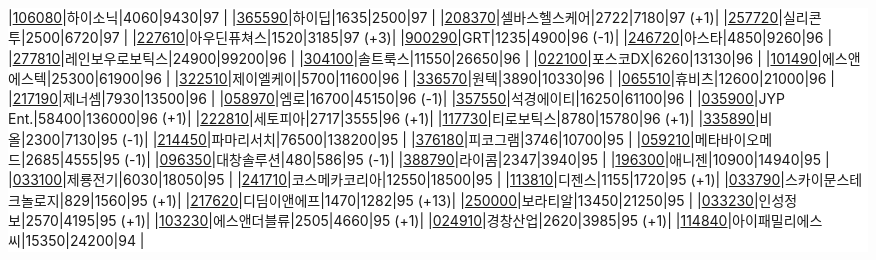 |[106080](https://finance.daum.net/quotes/A106080)|하이소닉|4060|9430|97 |
|[365590](https://finance.daum.net/quotes/A365590)|하이딥|1635|2500|97 |
|[208370](https://finance.daum.net/quotes/A208370)|셀바스헬스케어|2722|7180|97 (+1)|
|[257720](https://finance.daum.net/quotes/A257720)|실리콘투|2500|6720|97 |
|[227610](https://finance.daum.net/quotes/A227610)|아우딘퓨쳐스|1520|3185|97 (+3)|
|[900290](https://finance.daum.net/quotes/A900290)|GRT|1235|4900|96 (-1)|
|[246720](https://finance.daum.net/quotes/A246720)|아스타|4850|9260|96 |
|[277810](https://finance.daum.net/quotes/A277810)|레인보우로보틱스|24900|99200|96 |
|[304100](https://finance.daum.net/quotes/A304100)|솔트룩스|11550|26650|96 |
|[022100](https://finance.daum.net/quotes/A022100)|포스코DX|6260|13130|96 |
|[101490](https://finance.daum.net/quotes/A101490)|에스앤에스텍|25300|61900|96 |
|[322510](https://finance.daum.net/quotes/A322510)|제이엘케이|5700|11600|96 |
|[336570](https://finance.daum.net/quotes/A336570)|원텍|3890|10330|96 |
|[065510](https://finance.daum.net/quotes/A065510)|휴비츠|12600|21000|96 |
|[217190](https://finance.daum.net/quotes/A217190)|제너셈|7930|13500|96 |
|[058970](https://finance.daum.net/quotes/A058970)|엠로|16700|45150|96 (-1)|
|[357550](https://finance.daum.net/quotes/A357550)|석경에이티|16250|61100|96 |
|[035900](https://finance.daum.net/quotes/A035900)|JYP Ent.|58400|136000|96 (+1)|
|[222810](https://finance.daum.net/quotes/A222810)|세토피아|2717|3555|96 (+1)|
|[117730](https://finance.daum.net/quotes/A117730)|티로보틱스|8780|15780|96 (+1)|
|[335890](https://finance.daum.net/quotes/A335890)|비올|2300|7130|95 (-1)|
|[214450](https://finance.daum.net/quotes/A214450)|파마리서치|76500|138200|95 |
|[376180](https://finance.daum.net/quotes/A376180)|피코그램|3746|10700|95 |
|[059210](https://finance.daum.net/quotes/A059210)|메타바이오메드|2685|4555|95 (-1)|
|[096350](https://finance.daum.net/quotes/A096350)|대창솔루션|480|586|95 (-1)|
|[388790](https://finance.daum.net/quotes/A388790)|라이콤|2347|3940|95 |
|[196300](https://finance.daum.net/quotes/A196300)|애니젠|10900|14940|95 |
|[033100](https://finance.daum.net/quotes/A033100)|제룡전기|6030|18050|95 |
|[241710](https://finance.daum.net/quotes/A241710)|코스메카코리아|12550|18500|95 |
|[113810](https://finance.daum.net/quotes/A113810)|디젠스|1155|1720|95 (+1)|
|[033790](https://finance.daum.net/quotes/A033790)|스카이문스테크놀로지|829|1560|95 (+1)|
|[217620](https://finance.daum.net/quotes/A217620)|디딤이앤에프|1470|1282|95 (+13)|
|[250000](https://finance.daum.net/quotes/A250000)|보라티알|13450|21250|95 |
|[033230](https://finance.daum.net/quotes/A033230)|인성정보|2570|4195|95 (+1)|
|[103230](https://finance.daum.net/quotes/A103230)|에스앤더블류|2505|4660|95 (+1)|
|[024910](https://finance.daum.net/quotes/A024910)|경창산업|2620|3985|95 (+1)|
|[114840](https://finance.daum.net/quotes/A114840)|아이패밀리에스씨|15350|24200|94 |
